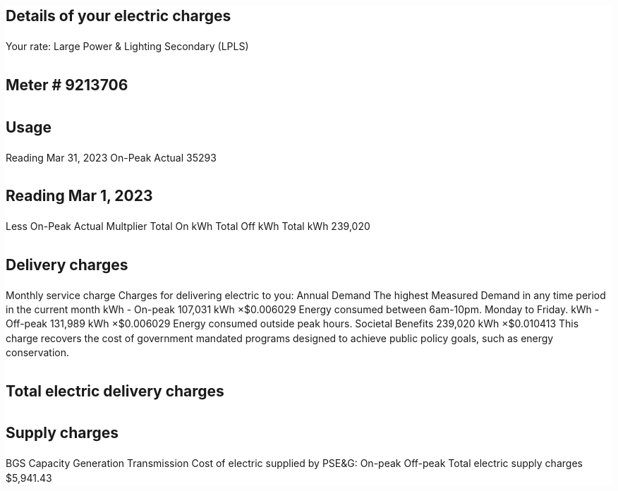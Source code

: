 
## Details of your electric charges

Your rate: Large Power \& Lighting Secondary (LPLS)

## Meter \# 9213706

## Usage

Reading Mar 31, 2023
On-Peak Actual
35293

## Reading Mar 1, 2023

Less On-Peak Actual
Multplier
Total On kWh
Total Off kWh
Total kWh
239,020

## Delivery charges

Monthly service charge
Charges for delivering electric to you:
Annual Demand
The highest Measured Demand in any time period in the current month
kWh - On-peak
107,031 kWh $\times \$ 0.006029$
Energy consumed between 6am-10pm. Monday to Friday.
kWh - Off-peak
131,989 kWh $\times \$ 0.006029$
Energy consumed outside peak hours.
Societal Benefits
239,020 kWh $\times \$ 0.010413$
This charge recovers the cost of government mandated programs designed to achieve public policy goals, such as energy conservation.

## Total electric delivery charges

## Supply charges

BGS Capacity
Generation
Transmission
Cost of electric supplied by PSE\&G:
On-peak
Off-peak
Total electric supply charges
\$5,941.43
